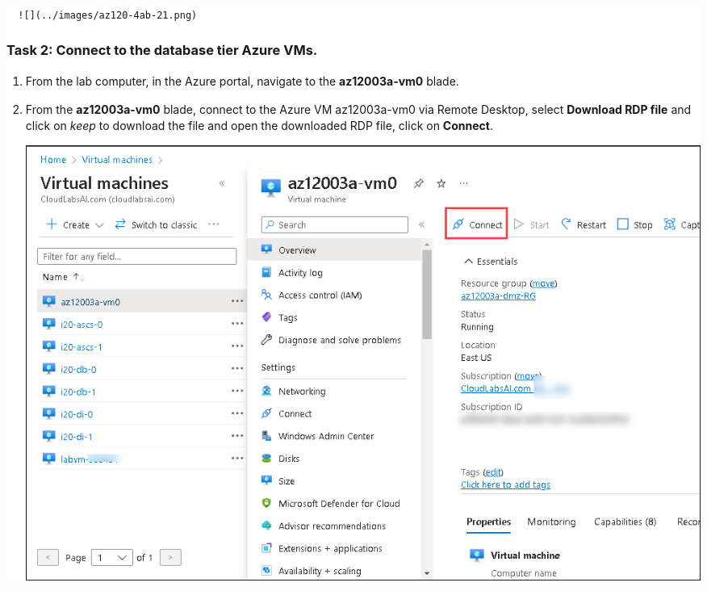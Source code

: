       ![](../images/az120-4ab-21.png)


### Task 2: Connect to the database tier Azure VMs.

1.  From the lab computer, in the Azure portal, navigate to the **az12003a-vm0** blade.

1.  From the **az12003a-vm0** blade, connect to the Azure VM az12003a-vm0 via Remote Desktop, select **Download RDP file** and click on *keep* to download the file and open the downloaded RDP file, click on **Connect**. 

      ![](../images/az120-4ab-22.png)
      